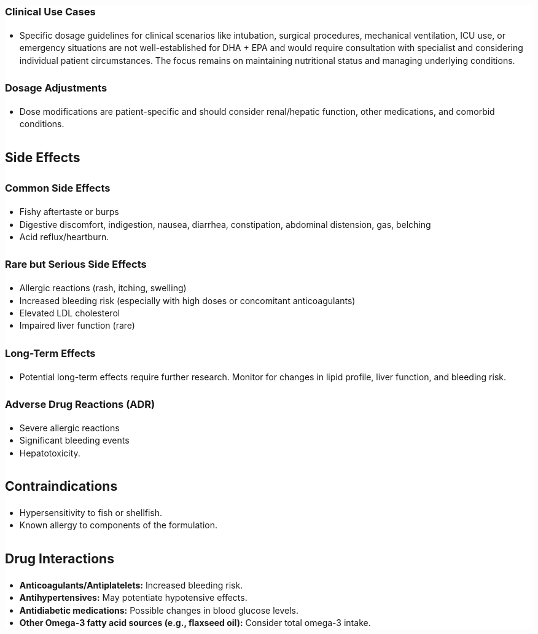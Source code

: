 
### **Clinical Use Cases**  
- Specific dosage guidelines for clinical scenarios like intubation, surgical procedures, mechanical ventilation, ICU use, or emergency situations are not well-established for DHA + EPA and would require consultation with specialist and considering individual patient circumstances. The focus remains on maintaining nutritional status and managing underlying conditions.

### **Dosage Adjustments**
- Dose modifications are patient-specific and should consider renal/hepatic function, other medications, and comorbid conditions.



## **Side Effects**



### **Common Side Effects**
- Fishy aftertaste or burps
- Digestive discomfort, indigestion, nausea, diarrhea, constipation, abdominal distension, gas, belching
- Acid reflux/heartburn.

### **Rare but Serious Side Effects**
- Allergic reactions (rash, itching, swelling)
- Increased bleeding risk (especially with high doses or concomitant anticoagulants)
- Elevated LDL cholesterol
- Impaired liver function (rare)



### **Long-Term Effects**
- Potential long-term effects require further research. Monitor for changes in lipid profile, liver function, and bleeding risk.

### **Adverse Drug Reactions (ADR)**
- Severe allergic reactions
- Significant bleeding events
- Hepatotoxicity.



## **Contraindications**

- Hypersensitivity to fish or shellfish.
- Known allergy to components of the formulation.



## **Drug Interactions**

- **Anticoagulants/Antiplatelets:** Increased bleeding risk.
- **Antihypertensives:** May potentiate hypotensive effects.
- **Antidiabetic medications:** Possible changes in blood glucose levels.
- **Other Omega-3 fatty acid sources (e.g., flaxseed oil):** Consider total omega-3 intake.
